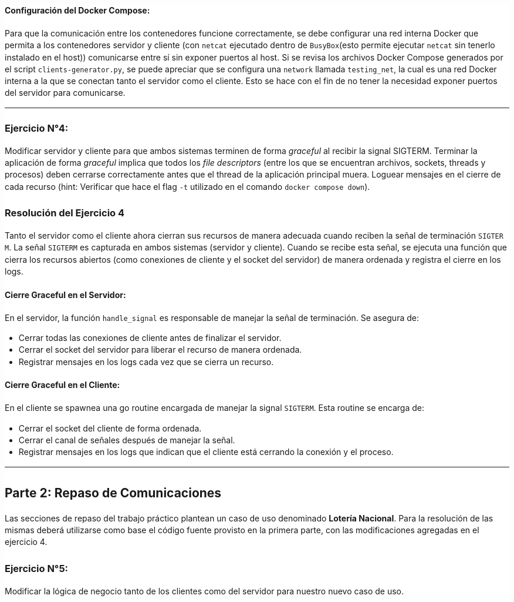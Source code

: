 #### Configuración del Docker Compose:

Para que la comunicación entre los contenedores funcione correctamente, se debe configurar una red interna Docker que permita a los contenedores servidor y cliente (con `netcat` ejecutado dentro de `BusyBox`(esto permite ejecutar `netcat` sin tenerlo instalado en el host)) comunicarse entre sí sin exponer puertos al host. Si se revisa los archivos Docker Compose generados por el script `clients-generator.py`, se puede apreciar que se configura una `network` llamada `testing_net`, la cual es una red Docker interna a la que se conectan tanto el servidor como el cliente. Esto se hace con el fin de no tener la necesidad exponer puertos del servidor para comunicarse.

---

### Ejercicio N°4:
Modificar servidor y cliente para que ambos sistemas terminen de forma _graceful_ al recibir la signal SIGTERM. Terminar la aplicación de forma _graceful_ implica que todos los _file descriptors_ (entre los que se encuentran archivos, sockets, threads y procesos) deben cerrarse correctamente antes que el thread de la aplicación principal muera. Loguear mensajes en el cierre de cada recurso (hint: Verificar que hace el flag `-t` utilizado en el comando `docker compose down`).

### Resolución del Ejercicio 4

Tanto el servidor como el cliente ahora cierran sus recursos de manera adecuada cuando reciben la señal de terminación `SIGTERM`. La señal `SIGTERM` es capturada en ambos sistemas (servidor y cliente). Cuando se recibe esta señal, se ejecuta una función que cierra los recursos abiertos (como conexiones de cliente y el socket del servidor) de manera ordenada y registra el cierre en los logs.

#### Cierre Graceful en el Servidor:

En el servidor, la función `handle_signal` es responsable de manejar la señal de terminación. Se asegura de:

- Cerrar todas las conexiones de cliente antes de finalizar el servidor.
- Cerrar el socket del servidor para liberar el recurso de manera ordenada.
- Registrar mensajes en los logs cada vez que se cierra un recurso.

#### Cierre Graceful en el Cliente:

En el cliente se spawnea una go routine encargada de manejar la signal `SIGTERM`. Esta routine se encarga de:

- Cerrar el socket del cliente de forma ordenada.
- Cerrar el canal de señales después de manejar la señal.
- Registrar mensajes en los logs que indican que el cliente está cerrando la conexión y el proceso.

---

## Parte 2: Repaso de Comunicaciones

Las secciones de repaso del trabajo práctico plantean un caso de uso denominado **Lotería Nacional**. Para la resolución de las mismas deberá utilizarse como base el código fuente provisto en la primera parte, con las modificaciones agregadas en el ejercicio 4.

### Ejercicio N°5:
Modificar la lógica de negocio tanto de los clientes como del servidor para nuestro nuevo caso de uso.
